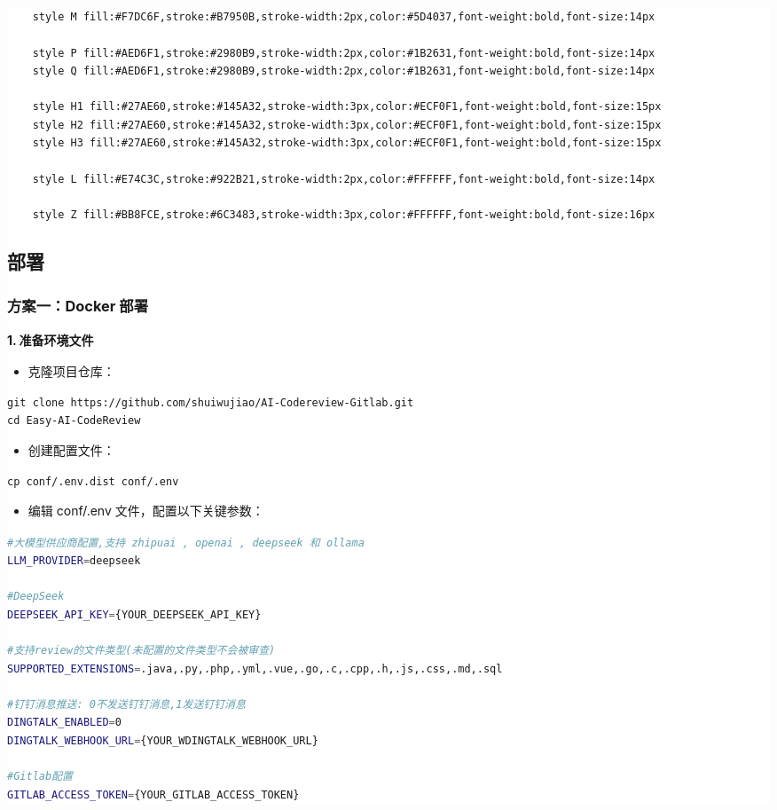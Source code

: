 ```mermaid
    style M fill:#F7DC6F,stroke:#B7950B,stroke-width:2px,color:#5D4037,font-weight:bold,font-size:14px

    style P fill:#AED6F1,stroke:#2980B9,stroke-width:2px,color:#1B2631,font-weight:bold,font-size:14px
    style Q fill:#AED6F1,stroke:#2980B9,stroke-width:2px,color:#1B2631,font-weight:bold,font-size:14px

    style H1 fill:#27AE60,stroke:#145A32,stroke-width:3px,color:#ECF0F1,font-weight:bold,font-size:15px
    style H2 fill:#27AE60,stroke:#145A32,stroke-width:3px,color:#ECF0F1,font-weight:bold,font-size:15px
    style H3 fill:#27AE60,stroke:#145A32,stroke-width:3px,color:#ECF0F1,font-weight:bold,font-size:15px

    style L fill:#E74C3C,stroke:#922B21,stroke-width:2px,color:#FFFFFF,font-weight:bold,font-size:14px

    style Z fill:#BB8FCE,stroke:#6C3483,stroke-width:3px,color:#FFFFFF,font-weight:bold,font-size:16px

```

## 部署

### 方案一：Docker 部署

**1. 准备环境文件**

- 克隆项目仓库：
```aiignore
git clone https://github.com/shuiwujiao/AI-Codereview-Gitlab.git
cd Easy-AI-CodeReview
```

- 创建配置文件：
```aiignore
cp conf/.env.dist conf/.env
```

- 编辑 conf/.env 文件，配置以下关键参数：

```bash
#大模型供应商配置,支持 zhipuai , openai , deepseek 和 ollama
LLM_PROVIDER=deepseek

#DeepSeek
DEEPSEEK_API_KEY={YOUR_DEEPSEEK_API_KEY}

#支持review的文件类型(未配置的文件类型不会被审查)
SUPPORTED_EXTENSIONS=.java,.py,.php,.yml,.vue,.go,.c,.cpp,.h,.js,.css,.md,.sql

#钉钉消息推送: 0不发送钉钉消息,1发送钉钉消息
DINGTALK_ENABLED=0
DINGTALK_WEBHOOK_URL={YOUR_WDINGTALK_WEBHOOK_URL}

#Gitlab配置
GITLAB_ACCESS_TOKEN={YOUR_GITLAB_ACCESS_TOKEN}
```
